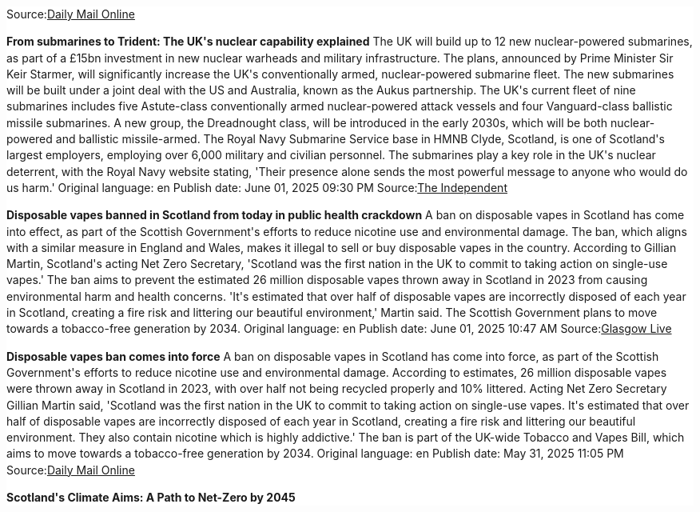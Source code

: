Source:[Daily Mail Online](https://www.dailymail.co.uk/wires/pa/article-14770589/Achieving-child-poverty-target-cost-920m-year-benefits-report-warns.html)

**From submarines to Trident: The UK's nuclear capability explained**
The UK will build up to 12 new nuclear-powered submarines, as part of a £15bn investment in new nuclear warheads and military infrastructure. The plans, announced by Prime Minister Sir Keir Starmer, will significantly increase the UK's conventionally armed, nuclear-powered submarine fleet. The new submarines will be built under a joint deal with the US and Australia, known as the Aukus partnership. The UK's current fleet of nine submarines includes five Astute-class conventionally armed nuclear-powered attack vessels and four Vanguard-class ballistic missile submarines. A new group, the Dreadnought class, will be introduced in the early 2030s, which will be both nuclear-powered and ballistic missile-armed. The Royal Navy Submarine Service base in HMNB Clyde, Scotland, is one of Scotland's largest employers, employing over 6,000 military and civilian personnel. The submarines play a key role in the UK's nuclear deterrent, with the Royal Navy website stating, 'Their presence alone sends the most powerful message to anyone who would do us harm.'
Original language: en
Publish date: June 01, 2025 09:30 PM
Source:[The Independent](https://www.independent.co.uk/news/uk/home-news/uk-defence-review-nuclear-weapons-submarines-warheads-b2761666.html)

**Disposable vapes banned in Scotland from today in public health crackdown**
A ban on disposable vapes in Scotland has come into effect, as part of the Scottish Government's efforts to reduce nicotine use and environmental damage. The ban, which aligns with a similar measure in England and Wales, makes it illegal to sell or buy disposable vapes in the country. According to Gillian Martin, Scotland's acting Net Zero Secretary, 'Scotland was the first nation in the UK to commit to taking action on single-use vapes.' The ban aims to prevent the estimated 26 million disposable vapes thrown away in Scotland in 2023 from causing environmental harm and health concerns. 'It's estimated that over half of disposable vapes are incorrectly disposed of each year in Scotland, creating a fire risk and littering our beautiful environment,' Martin said. The Scottish Government plans to move towards a tobacco-free generation by 2034. 
Original language: en
Publish date: June 01, 2025 10:47 AM
Source:[Glasgow Live](https://www.glasgowlive.co.uk/news/glasgow-news/disposable-vapes-banned-scotland-today-31761989)

**Disposable vapes ban comes into force**
A ban on disposable vapes in Scotland has come into force, as part of the Scottish Government's efforts to reduce nicotine use and environmental damage. According to estimates, 26 million disposable vapes were thrown away in Scotland in 2023, with over half not being recycled properly and 10% littered. Acting Net Zero Secretary Gillian Martin said, 'Scotland was the first nation in the UK to commit to taking action on single-use vapes. It's estimated that over half of disposable vapes are incorrectly disposed of each year in Scotland, creating a fire risk and littering our beautiful environment. They also contain nicotine which is highly addictive.' The ban is part of the UK-wide Tobacco and Vapes Bill, which aims to move towards a tobacco-free generation by 2034.
Original language: en
Publish date: May 31, 2025 11:05 PM
Source:[Daily Mail Online](https://www.dailymail.co.uk/wires/pa/article-14768621/Disposable-vapes-ban-comes-force.html)

**Scotland's Climate Aims: A Path to Net-Zero by 2045**